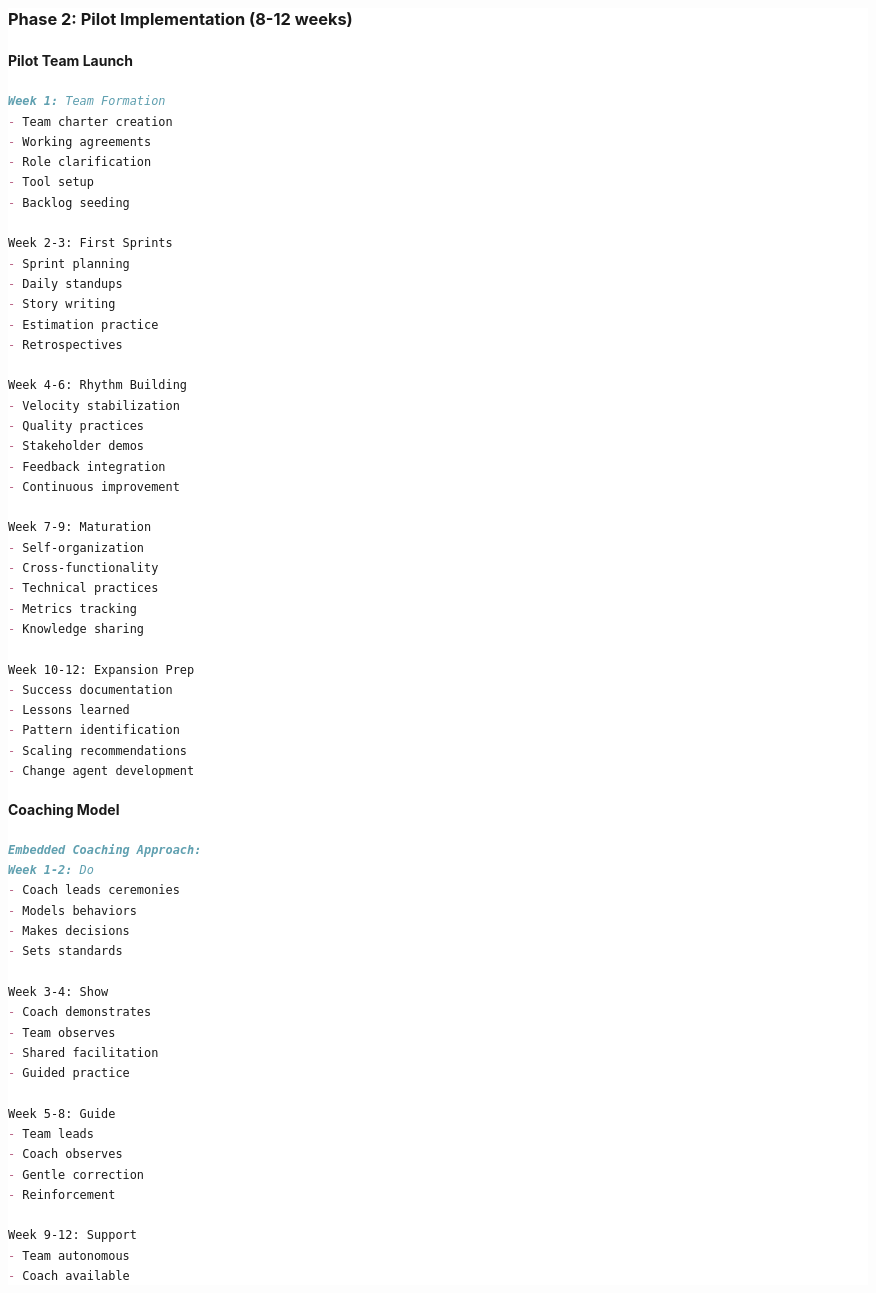 ### Phase 2: Pilot Implementation (8-12 weeks)

#### Pilot Team Launch
```markdown
Week 1: Team Formation
- Team charter creation
- Working agreements
- Role clarification
- Tool setup
- Backlog seeding

Week 2-3: First Sprints
- Sprint planning
- Daily standups
- Story writing
- Estimation practice
- Retrospectives

Week 4-6: Rhythm Building
- Velocity stabilization
- Quality practices
- Stakeholder demos
- Feedback integration
- Continuous improvement

Week 7-9: Maturation
- Self-organization
- Cross-functionality
- Technical practices
- Metrics tracking
- Knowledge sharing

Week 10-12: Expansion Prep
- Success documentation
- Lessons learned
- Pattern identification
- Scaling recommendations
- Change agent development
```

#### Coaching Model
```markdown
Embedded Coaching Approach:
Week 1-2: Do
- Coach leads ceremonies
- Models behaviors
- Makes decisions
- Sets standards

Week 3-4: Show
- Coach demonstrates
- Team observes
- Shared facilitation
- Guided practice

Week 5-8: Guide
- Team leads
- Coach observes
- Gentle correction
- Reinforcement

Week 9-12: Support
- Team autonomous
- Coach available
```